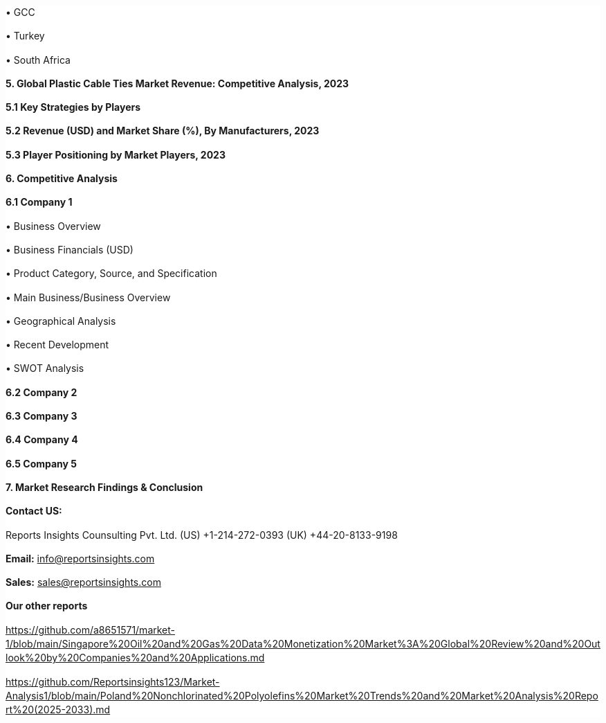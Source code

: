 • GCC

• Turkey

• South Africa

<strong>5. Global Plastic Cable Ties Market Revenue: Competitive Analysis, 2023</strong>

<strong>5.1 Key Strategies by Players</strong>

<strong>5.2 Revenue (USD) and Market Share (%), By Manufacturers, 2023</strong>

<strong>5.3 Player Positioning by Market Players, 2023</strong>

<strong>6. Competitive Analysis</strong>

<strong>6.1 Company 1</strong>

• Business Overview

• Business Financials (USD)

• Product Category, Source, and Specification

• Main Business/Business Overview

• Geographical Analysis

• Recent Development

• SWOT Analysis

<strong>6.2 Company 2</strong>

<strong>6.3 Company 3</strong>

<strong>6.4 Company 4</strong>

<strong>6.5 Company 5</strong>

<strong>7. Market Research Findings &amp; Conclusion</strong>

<strong>Contact US:</strong>

Reports Insights Counsulting Pvt. Ltd.
(US) +1-214-272-0393
(UK) +44-20-8133-9198
<p class=""""><b>Email:</b> <a href=mailto:info@reportsinsights.com>info@reportsinsights.com</a></p>
<p class=""""><b>Sales:</b> <a href=mailto:sales@reportsinsights.com>sales@reportsinsights.com</a></p>

<strong>Our other reports</strong>

<a href=https://github.com/a8651571/market-1/blob/main/Singapore%20Oil%20and%20Gas%20Data%20Monetization%20Market%3A%20Global%20Review%20and%20Outlook%20by%20Companies%20and%20Applications.md>https://github.com/a8651571/market-1/blob/main/Singapore%20Oil%20and%20Gas%20Data%20Monetization%20Market%3A%20Global%20Review%20and%20Outlook%20by%20Companies%20and%20Applications.md</a>

<a href=https://github.com/Reportsinsights123/Market-Analysis1/blob/main/Poland%20Nonchlorinated%20Polyolefins%20Market%20Trends%20and%20Market%20Analysis%20Report%20(2025-2033).md>https://github.com/Reportsinsights123/Market-Analysis1/blob/main/Poland%20Nonchlorinated%20Polyolefins%20Market%20Trends%20and%20Market%20Analysis%20Report%20(2025-2033).md</a>

